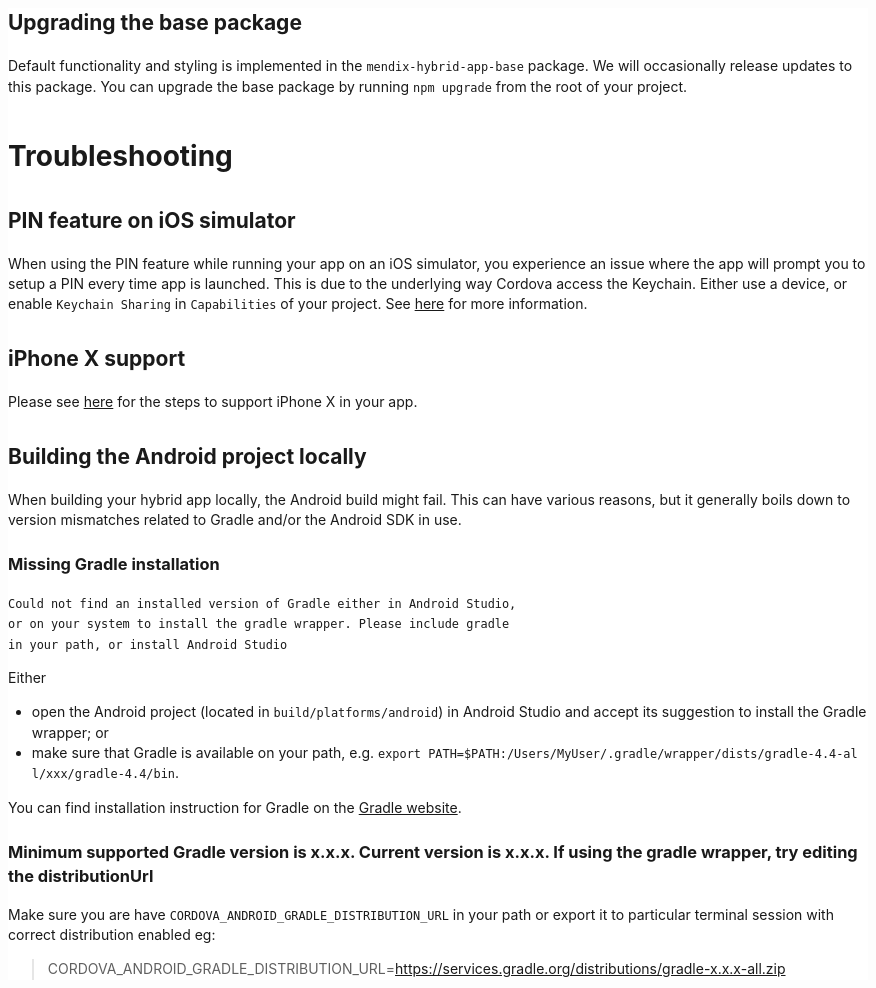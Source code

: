 ## Upgrading the base package

Default functionality and styling is implemented in the `mendix-hybrid-app-base` package. We will
occasionally release updates to this package. You can upgrade the base package by running
`npm upgrade` from the root of your project.

# <a name="troubleshooting"></a>Troubleshooting

## PIN feature on iOS simulator
When using the PIN feature while running your app on an iOS simulator, you experience an issue where the
app will prompt you to setup a PIN every time app is launched. This is due to the underlying way Cordova access the Keychain.
Either use a device, or enable `Keychain Sharing` in `Capabilities` of your project.
See [here](https://github.com/Crypho/cordova-plugin-secure-storage/issues/48) for more information.

## iPhone X support
Please see [here](IPHONEX.md) for the steps to support iPhone X in your app.

## Building the Android project locally
When building your hybrid app locally, the Android build might fail.
This can have various reasons, but it generally boils down to version mismatches related to Gradle and/or the Android SDK in use.

### Missing Gradle installation

```
Could not find an installed version of Gradle either in Android Studio,
or on your system to install the gradle wrapper. Please include gradle
in your path, or install Android Studio
```

Either

- open the Android project (located in `build/platforms/android`) in Android Studio and accept its suggestion to install the Gradle wrapper; or
- make sure that Gradle is available on your path, e.g. `export PATH=$PATH:/Users/MyUser/.gradle/wrapper/dists/gradle-4.4-all/xxx/gradle-4.4/bin`.

You can find installation instruction for Gradle on the [Gradle website](https://gradle.org/install/).

### Minimum supported Gradle version is x.x.x. Current version is x.x.x. If using the gradle wrapper, try editing the distributionUrl

Make sure you are have `CORDOVA_ANDROID_GRADLE_DISTRIBUTION_URL` in your path or export it to particular terminal session with correct distribution enabled eg:

>CORDOVA_ANDROID_GRADLE_DISTRIBUTION_URL=https://services.gradle.org/distributions/gradle-x.x.x-all.zip
